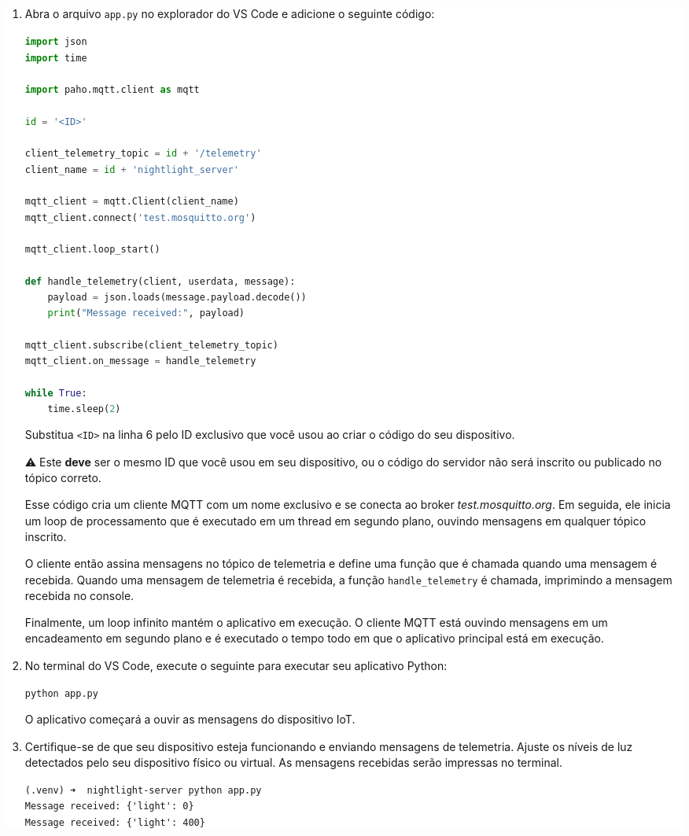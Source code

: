 1. Abra o arquivo `app.py` no explorador do VS Code e adicione o seguinte código:

    ```python
    import json
    import time
    
    import paho.mqtt.client as mqtt
    
    id = '<ID>'
    
    client_telemetry_topic = id + '/telemetry'
    client_name = id + 'nightlight_server'
    
    mqtt_client = mqtt.Client(client_name)
    mqtt_client.connect('test.mosquitto.org')
    
    mqtt_client.loop_start()
    
    def handle_telemetry(client, userdata, message):
        payload = json.loads(message.payload.decode())
        print("Message received:", payload)
    
    mqtt_client.subscribe(client_telemetry_topic)
    mqtt_client.on_message = handle_telemetry
    
    while True:
        time.sleep(2)
    ```

    Substitua `<ID>` na linha 6 pelo ID exclusivo que você usou ao criar o código do seu dispositivo.

    ⚠️ Este **deve** ser o mesmo ID que você usou em seu dispositivo, ou o código do servidor não será inscrito ou publicado no tópico correto.

    Esse código cria um cliente MQTT com um nome exclusivo e se conecta ao broker *test.mosquitto.org*. Em seguida, ele inicia um loop de processamento que é executado em um thread em segundo plano, ouvindo mensagens em qualquer tópico inscrito.

     O cliente então assina mensagens no tópico de telemetria e define uma função que é chamada quando uma mensagem é recebida. Quando uma mensagem de telemetria é recebida, a função `handle_telemetry` é chamada, imprimindo a mensagem recebida no console.

     Finalmente, um loop infinito mantém o aplicativo em execução. O cliente MQTT está ouvindo mensagens em um encadeamento em segundo plano e é executado o tempo todo em que o aplicativo principal está em execução.

1. No terminal do VS Code, execute o seguinte para executar seu aplicativo Python:

    ```sh
    python app.py
    ```

    O aplicativo começará a ouvir as mensagens do dispositivo IoT.

1. Certifique-se de que seu dispositivo esteja funcionando e enviando mensagens de telemetria. Ajuste os níveis de luz detectados pelo seu dispositivo físico ou virtual. As mensagens recebidas serão impressas no terminal.

    ```output
    (.venv) ➜  nightlight-server python app.py
    Message received: {'light': 0}
    Message received: {'light': 400}
    ```
